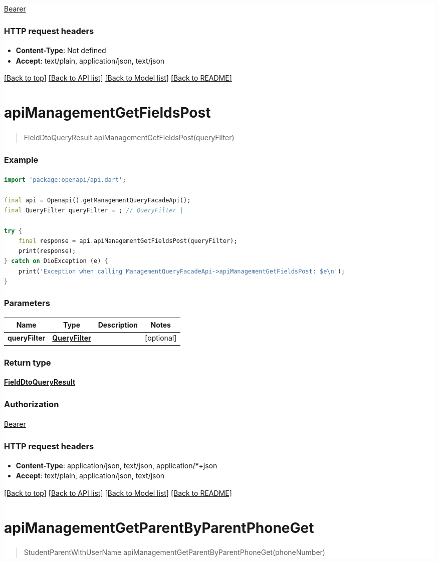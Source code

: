 [Bearer](../README.md#Bearer)

### HTTP request headers

 - **Content-Type**: Not defined
 - **Accept**: text/plain, application/json, text/json

[[Back to top]](#) [[Back to API list]](../README.md#documentation-for-api-endpoints) [[Back to Model list]](../README.md#documentation-for-models) [[Back to README]](../README.md)

# **apiManagementGetFieldsPost**
> FieldDtoQueryResult apiManagementGetFieldsPost(queryFilter)



### Example
```dart
import 'package:openapi/api.dart';

final api = Openapi().getManagementQueryFacadeApi();
final QueryFilter queryFilter = ; // QueryFilter | 

try {
    final response = api.apiManagementGetFieldsPost(queryFilter);
    print(response);
} catch on DioException (e) {
    print('Exception when calling ManagementQueryFacadeApi->apiManagementGetFieldsPost: $e\n');
}
```

### Parameters

Name | Type | Description  | Notes
------------- | ------------- | ------------- | -------------
 **queryFilter** | [**QueryFilter**](QueryFilter.md)|  | [optional] 

### Return type

[**FieldDtoQueryResult**](FieldDtoQueryResult.md)

### Authorization

[Bearer](../README.md#Bearer)

### HTTP request headers

 - **Content-Type**: application/json, text/json, application/*+json
 - **Accept**: text/plain, application/json, text/json

[[Back to top]](#) [[Back to API list]](../README.md#documentation-for-api-endpoints) [[Back to Model list]](../README.md#documentation-for-models) [[Back to README]](../README.md)

# **apiManagementGetParentByParentPhoneGet**
> StudentParentWithUserName apiManagementGetParentByParentPhoneGet(phoneNumber)
